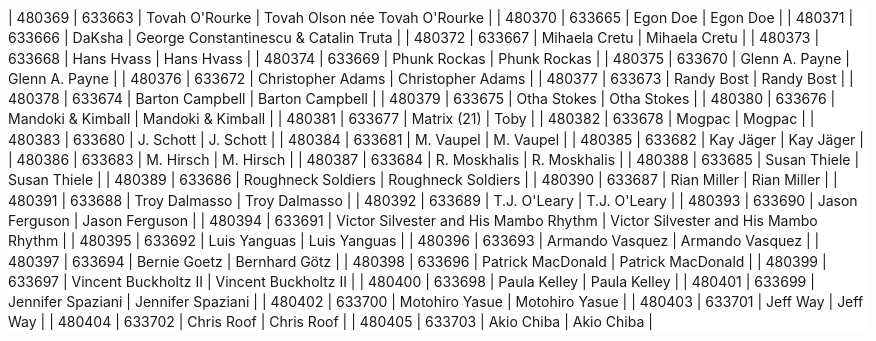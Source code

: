 | 480369 | 633663 | Tovah O'Rourke | Tovah Olson née Tovah O'Rourke |
| 480370 | 633665 | Egon Doe | Egon Doe |
| 480371 | 633666 | DaKsha | George Constantinescu & Catalin Truta |
| 480372 | 633667 | Mihaela Cretu | Mihaela Cretu |
| 480373 | 633668 | Hans Hvass | Hans Hvass |
| 480374 | 633669 | Phunk Rockas | Phunk Rockas |
| 480375 | 633670 | Glenn A. Payne | Glenn A. Payne |
| 480376 | 633672 | Christopher Adams | Christopher Adams |
| 480377 | 633673 | Randy Bost | Randy Bost |
| 480378 | 633674 | Barton Campbell | Barton Campbell |
| 480379 | 633675 | Otha Stokes | Otha Stokes |
| 480380 | 633676 | Mandoki & Kimball | Mandoki & Kimball |
| 480381 | 633677 | Matrix (21) | Toby |
| 480382 | 633678 | Mogpac | Mogpac |
| 480383 | 633680 | J. Schott | J. Schott |
| 480384 | 633681 | M. Vaupel | M. Vaupel |
| 480385 | 633682 | Kay Jäger | Kay Jäger |
| 480386 | 633683 | M. Hirsch | M. Hirsch |
| 480387 | 633684 | R. Moskhalis | R. Moskhalis |
| 480388 | 633685 | Susan Thiele | Susan Thiele |
| 480389 | 633686 | Roughneck Soldiers | Roughneck Soldiers |
| 480390 | 633687 | Rian Miller | Rian Miller |
| 480391 | 633688 | Troy Dalmasso | Troy Dalmasso |
| 480392 | 633689 | T.J. O'Leary | T.J. O'Leary |
| 480393 | 633690 | Jason Ferguson | Jason Ferguson |
| 480394 | 633691 | Victor Silvester and His Mambo Rhythm | Victor Silvester and His Mambo Rhythm |
| 480395 | 633692 | Luis Yanguas | Luis Yanguas |
| 480396 | 633693 | Armando Vasquez | Armando Vasquez |
| 480397 | 633694 | Bernie Goetz | Bernhard Götz |
| 480398 | 633696 | Patrick MacDonald | Patrick MacDonald |
| 480399 | 633697 | Vincent Buckholtz II | Vincent Buckholtz II |
| 480400 | 633698 | Paula Kelley | Paula Kelley |
| 480401 | 633699 | Jennifer Spaziani | Jennifer Spaziani |
| 480402 | 633700 | Motohiro Yasue | Motohiro Yasue |
| 480403 | 633701 | Jeff Way | Jeff Way |
| 480404 | 633702 | Chris Roof | Chris Roof |
| 480405 | 633703 | Akio Chiba | Akio Chiba |